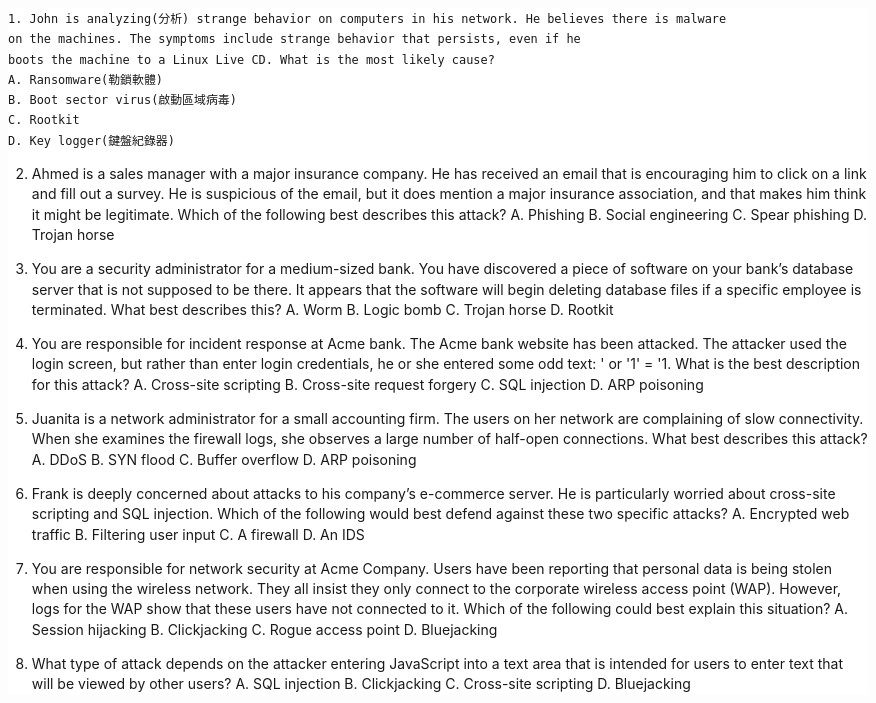 ```
1. John is analyzing(分析) strange behavior on computers in his network. He believes there is malware
on the machines. The symptoms include strange behavior that persists, even if he
boots the machine to a Linux Live CD. What is the most likely cause?
A. Ransomware(勒鎖軟體)
B. Boot sector virus(啟動區域病毒)
C. Rootkit
D. Key logger(鍵盤紀錄器)
```

2. Ahmed is a sales manager with a major insurance company. He has received an email that
is encouraging him to click on a link and fill out a survey. He is suspicious of the email,
but it does mention a major insurance association, and that makes him think it might be
legitimate. Which of the following best describes this attack?
A. Phishing
B. Social engineering
C. Spear phishing
D. Trojan horse

3. You are a security administrator for a medium-sized bank. You have discovered a piece of
software on your bank’s database server that is not supposed to be there. It appears that
the software will begin deleting database files if a specific employee is terminated. What
best describes this?
A. Worm
B. Logic bomb
C. Trojan horse
D. Rootkit

4. You are responsible for incident response at Acme bank. The Acme bank website has been
attacked. The attacker used the login screen, but rather than enter login credentials, he or
she entered some odd text: ' or '1' = '1. What is the best description for this attack?
A. Cross-site scripting
B. Cross-site request forgery
C. SQL injection
D. ARP poisoning

5. Juanita is a network administrator for a small accounting firm. The users on her network
are complaining of slow connectivity. When she examines the firewall logs, she observes a
large number of half-open connections. What best describes this attack?
A. DDoS
B. SYN flood
C. Buffer overflow
D. ARP poisoning

6. Frank is deeply concerned about attacks to his company’s e-commerce server. He is particularly
worried about cross-site scripting and SQL injection. Which of the following
would best defend against these two specific attacks?
A. Encrypted web traffic
B. Filtering user input
C. A firewall
D. An IDS
7. You are responsible for network security at Acme Company. Users have been reporting
that personal data is being stolen when using the wireless network. They all insist they
only connect to the corporate wireless access point (WAP). However, logs for the WAP
show that these users have not connected to it. Which of the following could best explain
this situation?
A. Session hijacking
B. Clickjacking
C. Rogue access point
D. Bluejacking
8. What type of attack depends on the attacker entering JavaScript into a text area that is
intended for users to enter text that will be viewed by other users?
A. SQL injection
B. Clickjacking
C. Cross-site scripting
D. Bluejacking